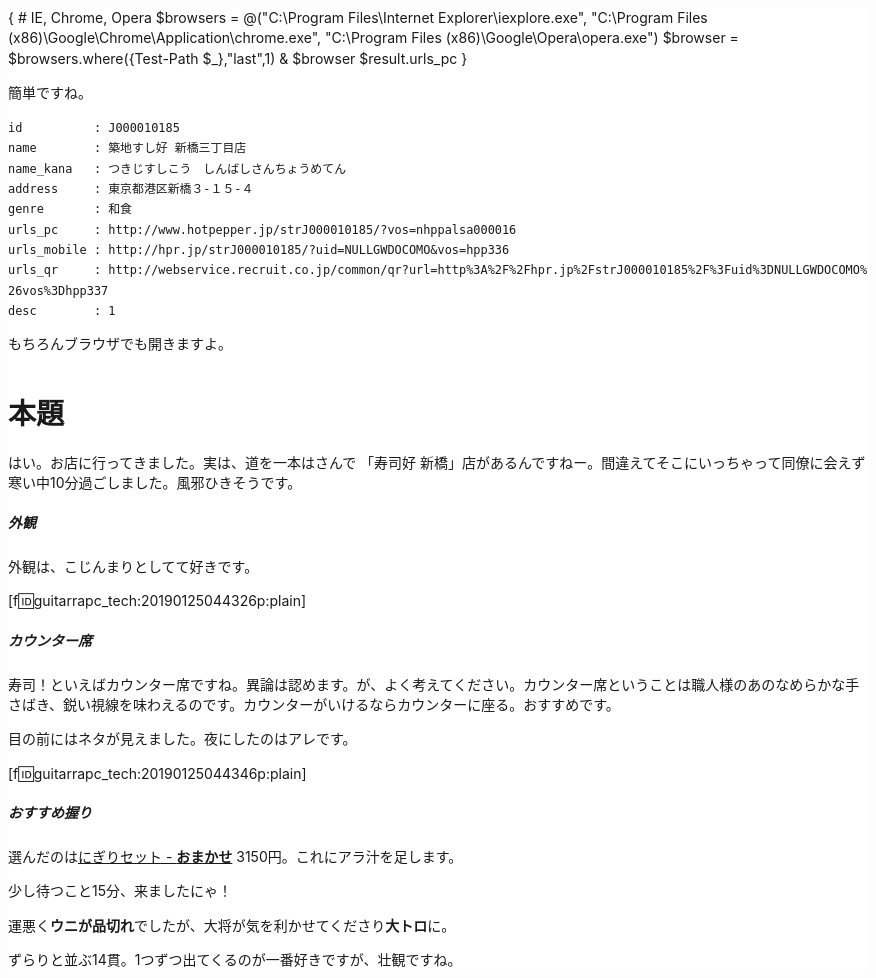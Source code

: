 {
    # IE, Chrome, Opera
    $browsers = @("C&#58;\Program Files\Internet Explorer\iexplore.exe",
                 "C&#58;\Program Files (x86)\Google\Chrome\Application\chrome.exe",
                 "C&#58;\Program Files (x86)\Google\Opera\opera.exe")
    $browser = $browsers.where({Test-Path $_},"last",1)
    & $browser $result.urls_pc
}
</pre>

簡単ですね。

```
id          : J000010185
name        : 築地すし好 新橋三丁目店
name_kana   : つきじすしこう　しんばしさんちょうめてん
address     : 東京都港区新橋３‐１５‐４
genre       : 和食
urls_pc     : http://www.hotpepper.jp/strJ000010185/?vos=nhppalsa000016
urls_mobile : http://hpr.jp/strJ000010185/?uid=NULLGWDOCOMO&vos=hpp336
urls_qr     : http://webservice.recruit.co.jp/common/qr?url=http%3A%2F%2Fhpr.jp%2FstrJ000010185%2F%3Fuid%3DNULLGWDOCOMO%26vos%3Dhpp337
desc        : 1
```

もちろんブラウザでも開きますよ。

# 本題

はい。お店に行ってきました。実は、道を一本はさんで 「寿司好 新橋」店があるんですねー。間違えてそこにいっちゃって同僚に会えず寒い中10分過ごしました。風邪ひきそうです。

##### 外観

外観は、こじんまりとしてて好きです。

[f:id:guitarrapc_tech:20190125044326p:plain]

##### カウンター席

寿司！といえばカウンター席ですね。異論は認めます。が、よく考えてください。カウンター席ということは職人様のあのなめらかな手さばき、鋭い視線を味わえるのです。カウンターがいけるならカウンターに座る。おすすめです。

目の前にはネタが見えました。夜にしたのはアレです。

[f:id:guitarrapc_tech:20190125044346p:plain]

##### おすすめ握り

選んだのは[にぎりセット - **おまかせ**](http://www.tsukiji-sushiko.com/menu/set/) 3150円。これにアラ汁を足します。

少し待つこと15分、来ましたにゃ！

運悪く**ウニが品切れ**でしたが、大将が気を利かせてくださり**大トロ**に。

ずらりと並ぶ14貫。1つずつ出てくるのが一番好きですが、壮観ですね。
